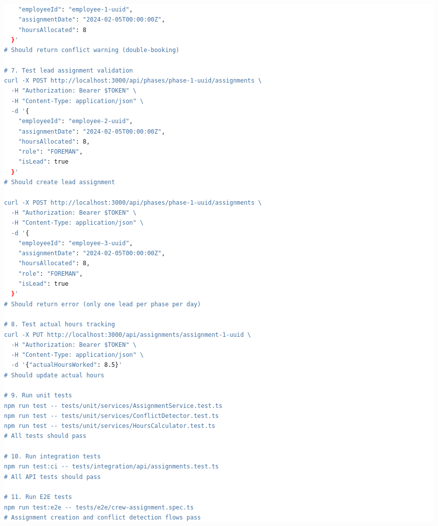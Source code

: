 ```bash
    "employeeId": "employee-1-uuid",
    "assignmentDate": "2024-02-05T00:00:00Z",
    "hoursAllocated": 8
  }'
# Should return conflict warning (double-booking)

# 7. Test lead assignment validation
curl -X POST http://localhost:3000/api/phases/phase-1-uuid/assignments \
  -H "Authorization: Bearer $TOKEN" \
  -H "Content-Type: application/json" \
  -d '{
    "employeeId": "employee-2-uuid",
    "assignmentDate": "2024-02-05T00:00:00Z",
    "hoursAllocated": 8,
    "role": "FOREMAN",
    "isLead": true
  }'
# Should create lead assignment

curl -X POST http://localhost:3000/api/phases/phase-1-uuid/assignments \
  -H "Authorization: Bearer $TOKEN" \
  -H "Content-Type: application/json" \
  -d '{
    "employeeId": "employee-3-uuid",
    "assignmentDate": "2024-02-05T00:00:00Z",
    "hoursAllocated": 8,
    "role": "FOREMAN",
    "isLead": true
  }'
# Should return error (only one lead per phase per day)

# 8. Test actual hours tracking
curl -X PUT http://localhost:3000/api/assignments/assignment-1-uuid \
  -H "Authorization: Bearer $TOKEN" \
  -H "Content-Type: application/json" \
  -d '{"actualHoursWorked": 8.5}'
# Should update actual hours

# 9. Run unit tests
npm run test -- tests/unit/services/AssignmentService.test.ts
npm run test -- tests/unit/services/ConflictDetector.test.ts
npm run test -- tests/unit/services/HoursCalculator.test.ts
# All tests should pass

# 10. Run integration tests
npm run test:ci -- tests/integration/api/assignments.test.ts
# All API tests should pass

# 11. Run E2E tests
npm run test:e2e -- tests/e2e/crew-assignment.spec.ts
# Assignment creation and conflict detection flows pass
```
